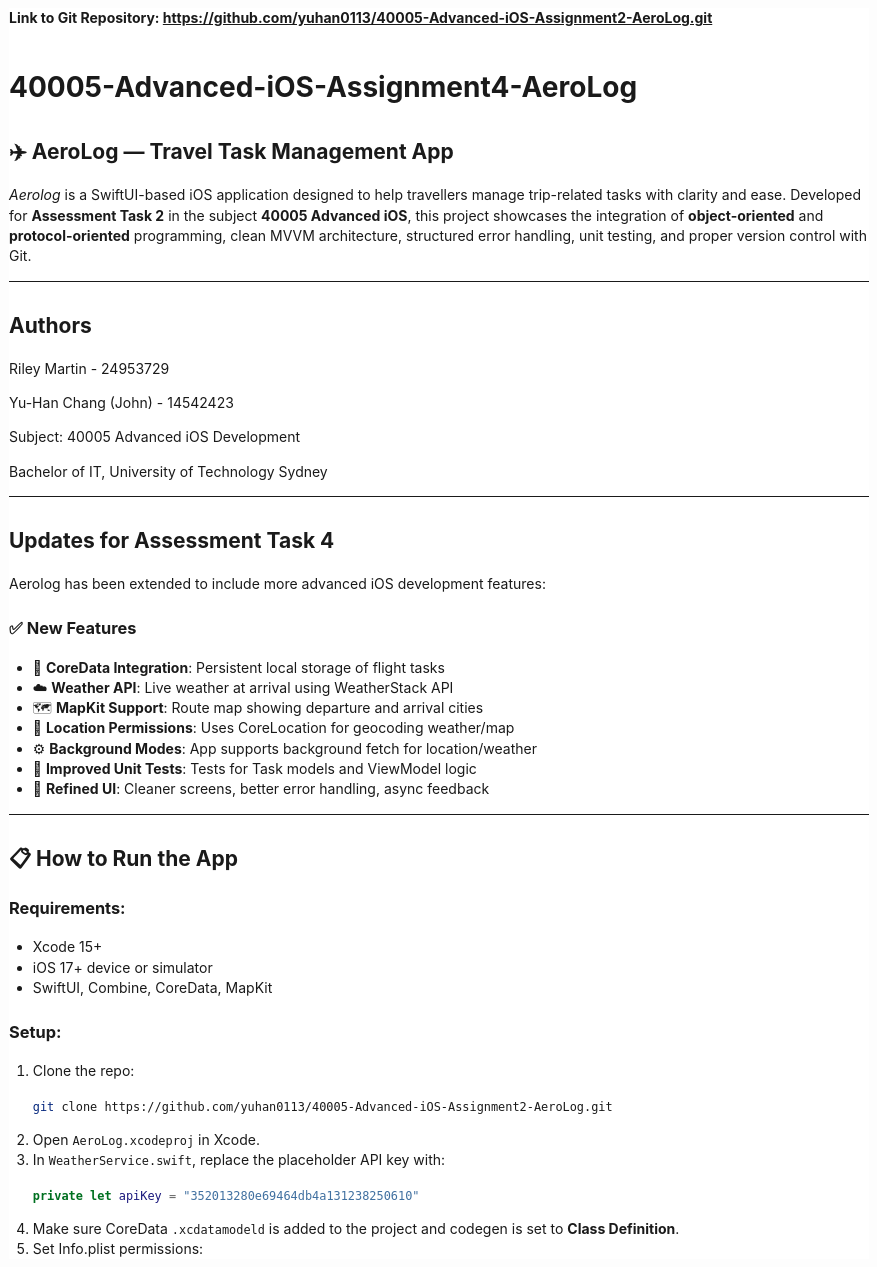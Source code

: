 #### Link to Git Repository: https://github.com/yuhan0113/40005-Advanced-iOS-Assignment2-AeroLog.git

# 40005-Advanced-iOS-Assignment4-AeroLog

## ✈️ AeroLog — Travel Task Management App

_Aerolog_ is a SwiftUI-based iOS application designed to help travellers manage trip-related tasks with clarity and ease. Developed for **Assessment Task 2** in the subject **40005 Advanced iOS**, this project showcases the integration of **object-oriented** and **protocol-oriented** programming, clean MVVM architecture, structured error handling, unit testing, and proper version control with Git.

---

## Authors
Riley Martin - 24953729

Yu-Han Chang (John) - 14542423

Subject: 40005 Advanced iOS Development

Bachelor of IT, University of Technology Sydney

---

## Updates for Assessment Task 4
Aerolog has been extended to include more advanced iOS development features:

### ✅ New Features
- 💾 **CoreData Integration**: Persistent local storage of flight tasks
- ☁️ **Weather API**: Live weather at arrival using WeatherStack API
- 🗺️ **MapKit Support**: Route map showing departure and arrival cities
- 📍 **Location Permissions**: Uses CoreLocation for geocoding weather/map
- ⚙️ **Background Modes**: App supports background fetch for location/weather
- 🧪 **Improved Unit Tests**: Tests for Task models and ViewModel logic
- 🧼 **Refined UI**: Cleaner screens, better error handling, async feedback

---

## 📋 How to Run the App

### Requirements:
- Xcode 15+
- iOS 17+ device or simulator
- SwiftUI, Combine, CoreData, MapKit

### Setup:
1. Clone the repo:
    ```bash
    git clone https://github.com/yuhan0113/40005-Advanced-iOS-Assignment2-AeroLog.git
    ```
2. Open `AeroLog.xcodeproj` in Xcode.
3. In `WeatherService.swift`, replace the placeholder API key with:
    ```swift
    private let apiKey = "352013280e69464db4a131238250610"
    ```
4. Make sure CoreData `.xcdatamodeld` is added to the project and codegen is set to **Class Definition**.
5. Set Info.plist permissions:
    ```xml